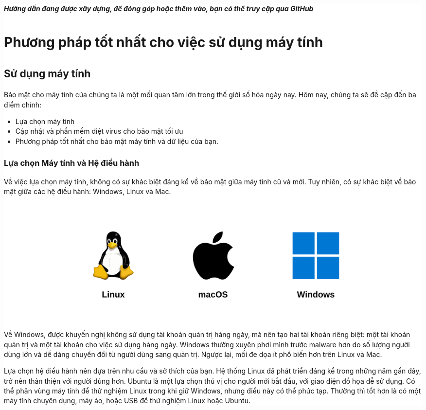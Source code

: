 **_Hướng dẫn đang được xây dựng, để đóng góp hoặc thêm vào, bạn có thể truy cập qua GitHub_**

# Phương pháp tốt nhất cho việc sử dụng máy tính

## Sử dụng máy tính

Bảo mật cho máy tính của chúng ta là một mối quan tâm lớn trong thế giới số hóa ngày nay. Hôm nay, chúng ta sẽ đề cập đến ba điểm chính:

- Lựa chọn máy tính
- Cập nhật và phần mềm diệt virus cho bảo mật tối ưu
- Phương pháp tốt nhất cho bảo mật máy tính và dữ liệu của bạn.

### Lựa chọn Máy tính và Hệ điều hành

Về việc lựa chọn máy tính, không có sự khác biệt đáng kể về bảo mật giữa máy tính cũ và mới. Tuy nhiên, có sự khác biệt về bảo mật giữa các hệ điều hành: Windows, Linux và Mac.
![](assets/en/11.webp)
Về Windows, được khuyến nghị không sử dụng tài khoản quản trị hàng ngày, mà nên tạo hai tài khoản riêng biệt: một tài khoản quản trị và một tài khoản cho việc sử dụng hàng ngày. Windows thường xuyên phơi mình trước malware hơn do số lượng người dùng lớn và dễ dàng chuyển đổi từ người dùng sang quản trị. Ngược lại, mối đe dọa ít phổ biến hơn trên Linux và Mac.

Lựa chọn hệ điều hành nên dựa trên nhu cầu và sở thích của bạn. Hệ thống Linux đã phát triển đáng kể trong những năm gần đây, trở nên thân thiện với người dùng hơn. Ubuntu là một lựa chọn thú vị cho người mới bắt đầu, với giao diện đồ họa dễ sử dụng. Có thể phân vùng máy tính để thử nghiệm Linux trong khi giữ Windows, nhưng điều này có thể phức tạp. Thường thì tốt hơn là có một máy tính chuyên dụng, máy ảo, hoặc USB để thử nghiệm Linux hoặc Ubuntu.